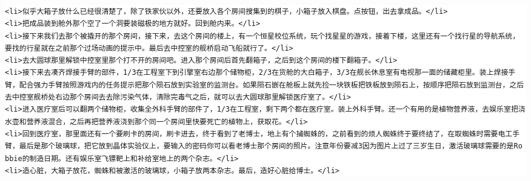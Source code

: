     <li>似乎大箱子放什么已经很清楚了，除了铁家伙以外，还要放入各个房间搜集到的棋子，小箱子放入棋盘。点按钮，出去拿成品。</li>
    <li>把成品装到舱外那个空了一个洞要装磁极的地方就好。回到舱内来。</li>
    <li>接下来我们去那个被撬开的那个房间，接下来，去这个房间的楼上，有一个恒星校位系统，玩个找星星的游戏，接着下楼，这里还有一个找行星的导航系统，要找的行星就在之前那个过场动画的提示中。最后去中控室的舰桥启动飞船就行了。</li>
    <li>去大圆球那里解锁中控室里那个打不开的房间吧。进入那个房间后首先翻箱子，之后到这个房间的楼下翻箱子。</li>
    <li>接下来去凑齐焊接手臂的部件，1/3在工程室下到引擎室右边那个储物柜，2/3在货舱的大白箱子，3/3在舰长休息室有电视那一面的储藏柜里。装上焊接手臂，配合强力手臂按照游戏内的任务提示把那个陨石放到实验室的监测台。如果陨石嵌在舱板上就先捡一块铁板把铁板放到陨石上，按顺序把陨石放到监测台，之后去中控室舰桥处右边那个房间去去除污染气体，清除完毒气之后，就可以去大圆球那里解锁医疗室了。</li>
    <li>进入医疗室后可以翻两个储物柜，收集全外科手臂的部件了，1/3在工程室，剩下两个都在医疗室。装上外科手臂。还一个有用的是植物营养液，去娱乐室把浇水壶和营养液混合，之后再把营养液浇到那个同一个房间里快要死亡的植物上，获取花。</li>
    <li>回到医疗室，那里面还有一个要刷卡的房间，刷卡进去，终于看到了老博士，地上有个捕蜘蛛的，之前看到的烦人蜘蛛终于要终结了，在取蜘蛛时需要电工手臂，最后是那个玻璃球，把它放到晶体实验仪上，要输入的密码你可以看老博士那个房间的照片。注意年份要减3因为图片上过了三岁生日，激活玻璃球需要的是Robbie的制造日期。还有娱乐室飞镖靶上和补给室地上的两个杂志。</li>
    <li>造心脏，大箱子放花，蜘蛛和被激活的玻璃球，小箱子放两本杂志。最后，造好心脏给博士。</li>
</ol>